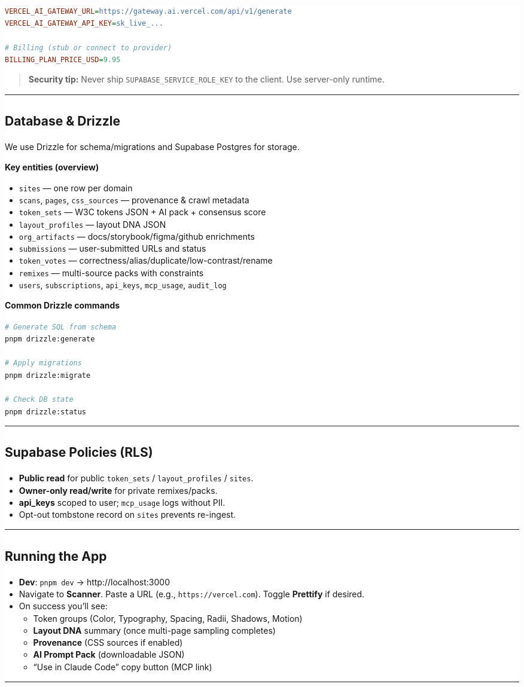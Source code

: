 ```ini
VERCEL_AI_GATEWAY_URL=https://gateway.ai.vercel.com/api/v1/generate
VERCEL_AI_GATEWAY_API_KEY=sk_live_...

# Billing (stub or connect to provider)
BILLING_PLAN_PRICE_USD=9.95
```

> **Security tip:** Never ship `SUPABASE_SERVICE_ROLE_KEY` to the client. Use server-only runtime.

---

## Database & Drizzle
We use Drizzle for schema/migrations and Supabase Postgres for storage.

**Key entities (overview)**  
- `sites` — one row per domain  
- `scans`, `pages`, `css_sources` — provenance & crawl metadata  
- `token_sets` — W3C tokens JSON + AI pack + consensus score  
- `layout_profiles` — layout DNA JSON  
- `org_artifacts` — docs/storybook/figma/github enrichments  
- `submissions` — user-submitted URLs and status  
- `token_votes` — correctness/alias/duplicate/low-contrast/rename  
- `remixes` — multi-source packs with constraints  
- `users`, `subscriptions`, `api_keys`, `mcp_usage`, `audit_log`

**Common Drizzle commands**
```bash
# Generate SQL from schema
pnpm drizzle:generate

# Apply migrations
pnpm drizzle:migrate

# Check DB state
pnpm drizzle:status
```

---

## Supabase Policies (RLS)
- **Public read** for public `token_sets` / `layout_profiles` / `sites`.
- **Owner-only read/write** for private remixes/packs.
- **api_keys** scoped to user; `mcp_usage` logs without PII.
- Opt-out tombstone record on `sites` prevents re-ingest.

---

## Running the App
- **Dev**: `pnpm dev` → http://localhost:3000  
- Navigate to **Scanner**. Paste a URL (e.g., `https://vercel.com`). Toggle **Prettify** if desired.  
- On success you’ll see:
  - Token groups (Color, Typography, Spacing, Radii, Shadows, Motion)
  - **Layout DNA** summary (once multi-page sampling completes)
  - **Provenance** (CSS sources if enabled)
  - **AI Prompt Pack** (downloadable JSON)
  - “Use in Claude Code” copy button (MCP link)

---
